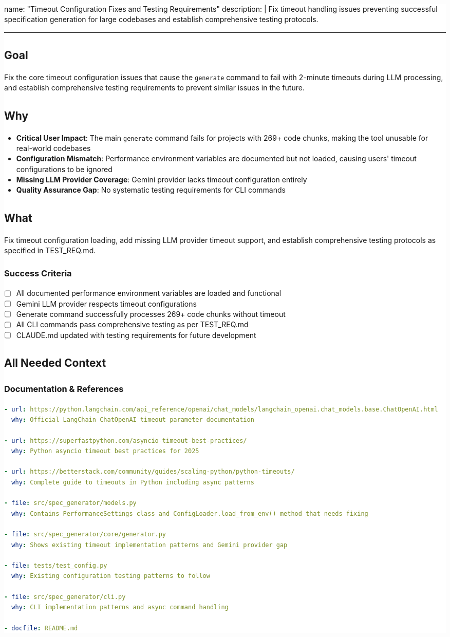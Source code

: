 name: "Timeout Configuration Fixes and Testing Requirements"
description: |
Fix timeout handling issues preventing successful specification generation for large codebases and establish comprehensive testing protocols.

---

## Goal

Fix the core timeout configuration issues that cause the `generate` command to fail with 2-minute timeouts during LLM processing, and establish comprehensive testing requirements to prevent similar issues in the future.

## Why

- **Critical User Impact**: The main `generate` command fails for projects with 269+ code chunks, making the tool unusable for real-world codebases
- **Configuration Mismatch**: Performance environment variables are documented but not loaded, causing users' timeout configurations to be ignored
- **Missing LLM Provider Coverage**: Gemini provider lacks timeout configuration entirely
- **Quality Assurance Gap**: No systematic testing requirements for CLI commands

## What

Fix timeout configuration loading, add missing LLM provider timeout support, and establish comprehensive testing protocols as specified in TEST_REQ.md.

### Success Criteria

- [ ] All documented performance environment variables are loaded and functional
- [ ] Gemini LLM provider respects timeout configurations
- [ ] Generate command successfully processes 269+ code chunks without timeout
- [ ] All CLI commands pass comprehensive testing as per TEST_REQ.md
- [ ] CLAUDE.md updated with testing requirements for future development

## All Needed Context

### Documentation & References

```yaml
- url: https://python.langchain.com/api_reference/openai/chat_models/langchain_openai.chat_models.base.ChatOpenAI.html
  why: Official LangChain ChatOpenAI timeout parameter documentation

- url: https://superfastpython.com/asyncio-timeout-best-practices/
  why: Python asyncio timeout best practices for 2025

- url: https://betterstack.com/community/guides/scaling-python/python-timeouts/
  why: Complete guide to timeouts in Python including async patterns

- file: src/spec_generator/models.py
  why: Contains PerformanceSettings class and ConfigLoader.load_from_env() method that needs fixing

- file: src/spec_generator/core/generator.py
  why: Shows existing timeout implementation patterns and Gemini provider gap

- file: tests/test_config.py
  why: Existing configuration testing patterns to follow

- file: src/spec_generator/cli.py
  why: CLI implementation patterns and async command handling

- docfile: README.md
```